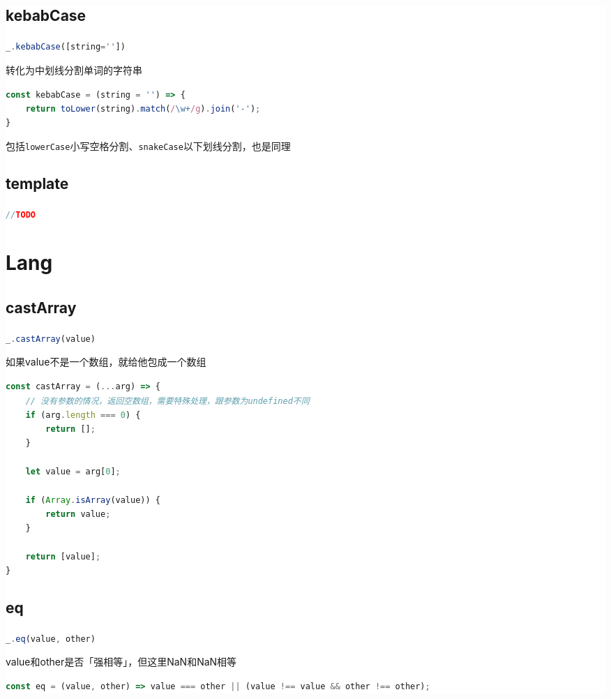 ## kebabCase
```javascript
_.kebabCase([string=''])
```
转化为中划线分割单词的字符串
```javascript
const kebabCase = (string = '') => {
    return toLower(string).match(/\w+/g).join('-');
}
```

包括`lowerCase`小写空格分割、`snakeCase`以下划线分割，也是同理

## template
```javascript
//TODO
```

# Lang

## castArray
```javascript
_.castArray(value)
```
如果value不是一个数组，就给他包成一个数组
```javascript
const castArray = (...arg) => {
    // 没有参数的情况，返回空数组，需要特殊处理，跟参数为undefined不同
    if (arg.length === 0) {
        return [];
    }

    let value = arg[0];

    if (Array.isArray(value)) {
        return value;
    }

    return [value];
}
```

## eq
```javascript
_.eq(value, other)
```
value和other是否「强相等」，但这里NaN和NaN相等
```javascript
const eq = (value, other) => value === other || (value !== value && other !== other);
```
